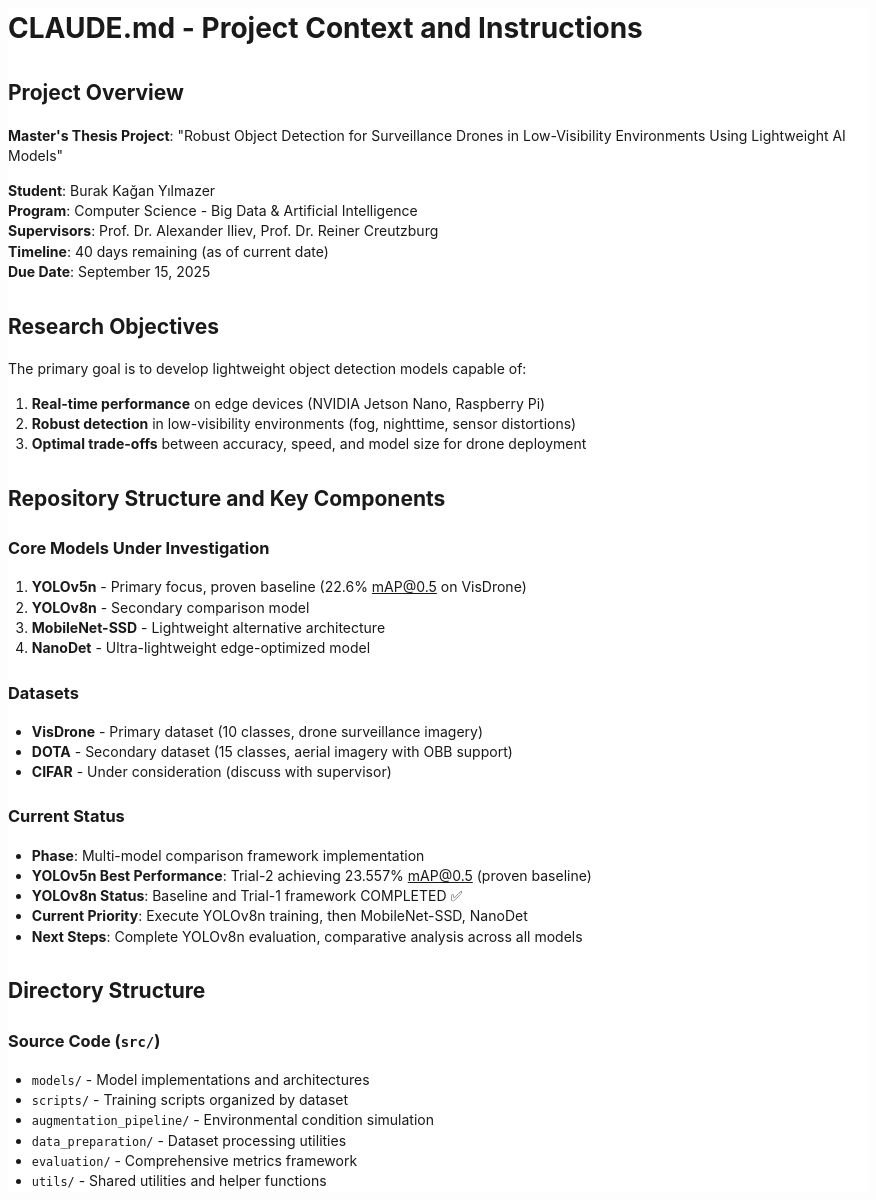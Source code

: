 # CLAUDE.md - Project Context and Instructions

## Project Overview
**Master's Thesis Project**: "Robust Object Detection for Surveillance Drones in Low-Visibility Environments Using Lightweight AI Models"

**Student**: Burak Kağan Yılmazer  
**Program**: Computer Science - Big Data & Artificial Intelligence  
**Supervisors**: Prof. Dr. Alexander Iliev, Prof. Dr. Reiner Creutzburg  
**Timeline**: 40 days remaining (as of current date)  
**Due Date**: September 15, 2025

## Research Objectives
The primary goal is to develop lightweight object detection models capable of:
1. **Real-time performance** on edge devices (NVIDIA Jetson Nano, Raspberry Pi)
2. **Robust detection** in low-visibility environments (fog, nighttime, sensor distortions)
3. **Optimal trade-offs** between accuracy, speed, and model size for drone deployment

## Repository Structure and Key Components

### Core Models Under Investigation
1. **YOLOv5n** - Primary focus, proven baseline (22.6% mAP@0.5 on VisDrone)
2. **YOLOv8n** - Secondary comparison model
3. **MobileNet-SSD** - Lightweight alternative architecture
4. **NanoDet** - Ultra-lightweight edge-optimized model

### Datasets
- **VisDrone** - Primary dataset (10 classes, drone surveillance imagery)
- **DOTA** - Secondary dataset (15 classes, aerial imagery with OBB support)
- **CIFAR** - Under consideration (discuss with supervisor)

### Current Status
- **Phase**: Multi-model comparison framework implementation
- **YOLOv5n Best Performance**: Trial-2 achieving 23.557% mAP@0.5 (proven baseline)
- **YOLOv8n Status**: Baseline and Trial-1 framework COMPLETED ✅
- **Current Priority**: Execute YOLOv8n training, then MobileNet-SSD, NanoDet
- **Next Steps**: Complete YOLOv8n evaluation, comparative analysis across all models

## Directory Structure

### Source Code (`src/`)
- `models/` - Model implementations and architectures
- `scripts/` - Training scripts organized by dataset
- `augmentation_pipeline/` - Environmental condition simulation
- `data_preparation/` - Dataset processing utilities
- `evaluation/` - Comprehensive metrics framework
- `utils/` - Shared utilities and helper functions
